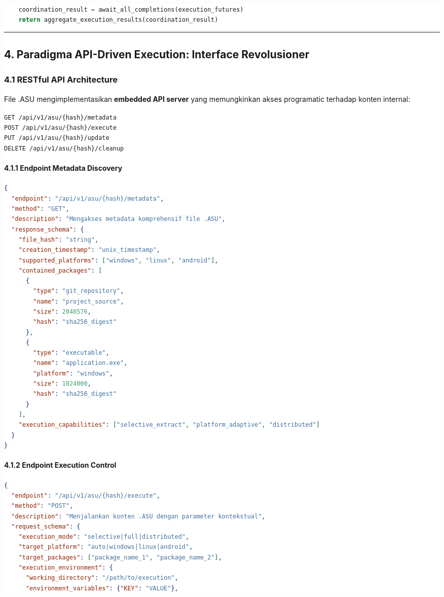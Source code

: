 ```python
    coordination_result = await_all_completions(execution_futures)
    return aggregate_execution_results(coordination_result)
```

---

## 4. Paradigma API-Driven Execution: Interface Revolusioner

### 4.1 RESTful API Architecture

File .ASU mengimplementasikan **embedded API server** yang memungkinkan akses programatic terhadap konten internal:

```http
GET /api/v1/asu/{hash}/metadata
POST /api/v1/asu/{hash}/execute
PUT /api/v1/asu/{hash}/update
DELETE /api/v1/asu/{hash}/cleanup
```

#### 4.1.1 Endpoint Metadata Discovery
```json
{
  "endpoint": "/api/v1/asu/{hash}/metadata",
  "method": "GET",
  "description": "Mengakses metadata komprehensif file .ASU",
  "response_schema": {
    "file_hash": "string",
    "creation_timestamp": "unix_timestamp",
    "supported_platforms": ["windows", "linux", "android"],
    "contained_packages": [
      {
        "type": "git_repository",
        "name": "project_source",
        "size": 2048576,
        "hash": "sha256_digest"
      },
      {
        "type": "executable",
        "name": "application.exe",
        "platform": "windows",
        "size": 1024000,
        "hash": "sha256_digest"
      }
    ],
    "execution_capabilities": ["selective_extract", "platform_adaptive", "distributed"]
  }
}
```

#### 4.1.2 Endpoint Execution Control
```json
{
  "endpoint": "/api/v1/asu/{hash}/execute",
  "method": "POST",
  "description": "Menjalankan konten .ASU dengan parameter kontekstual",
  "request_schema": {
    "execution_mode": "selective|full|distributed",
    "target_platform": "auto|windows|linux|android",
    "target_packages": ["package_name_1", "package_name_2"],
    "execution_environment": {
      "working_directory": "/path/to/execution",
      "environment_variables": {"KEY": "VALUE"},
```
